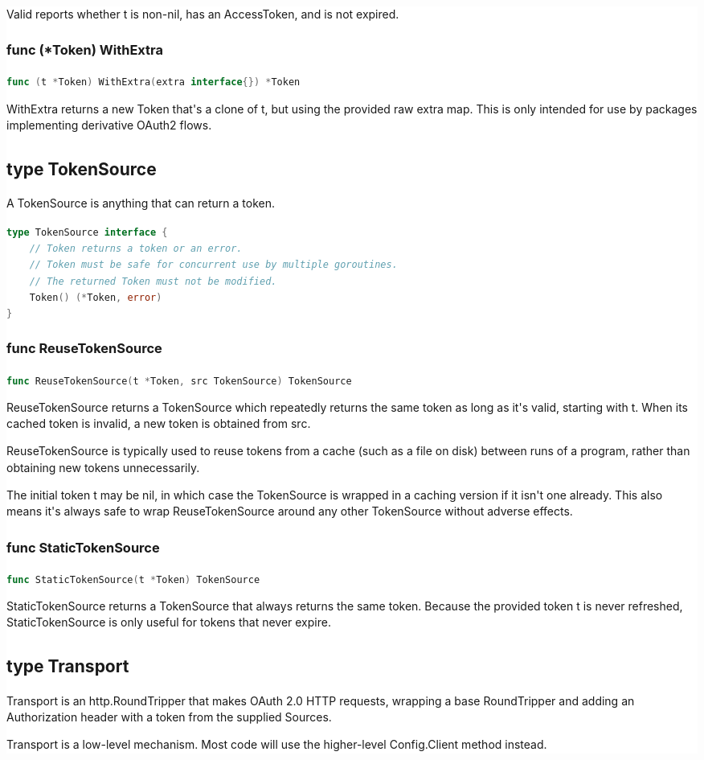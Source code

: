 Valid reports whether t is non\-nil, has an AccessToken, and is not expired.

### func \(\*Token\) WithExtra

```go
func (t *Token) WithExtra(extra interface{}) *Token
```

WithExtra returns a new Token that's a clone of t, but using the provided raw extra map. This is only intended for use by packages implementing derivative OAuth2 flows.

## type TokenSource

A TokenSource is anything that can return a token.

```go
type TokenSource interface {
    // Token returns a token or an error.
    // Token must be safe for concurrent use by multiple goroutines.
    // The returned Token must not be modified.
    Token() (*Token, error)
}
```

### func ReuseTokenSource

```go
func ReuseTokenSource(t *Token, src TokenSource) TokenSource
```

ReuseTokenSource returns a TokenSource which repeatedly returns the same token as long as it's valid, starting with t. When its cached token is invalid, a new token is obtained from src.

ReuseTokenSource is typically used to reuse tokens from a cache \(such as a file on disk\) between runs of a program, rather than obtaining new tokens unnecessarily.

The initial token t may be nil, in which case the TokenSource is wrapped in a caching version if it isn't one already. This also means it's always safe to wrap ReuseTokenSource around any other TokenSource without adverse effects.

### func StaticTokenSource

```go
func StaticTokenSource(t *Token) TokenSource
```

StaticTokenSource returns a TokenSource that always returns the same token. Because the provided token t is never refreshed, StaticTokenSource is only useful for tokens that never expire.

## type Transport

Transport is an http.RoundTripper that makes OAuth 2.0 HTTP requests, wrapping a base RoundTripper and adding an Authorization header with a token from the supplied Sources.

Transport is a low\-level mechanism. Most code will use the higher\-level Config.Client method instead.
